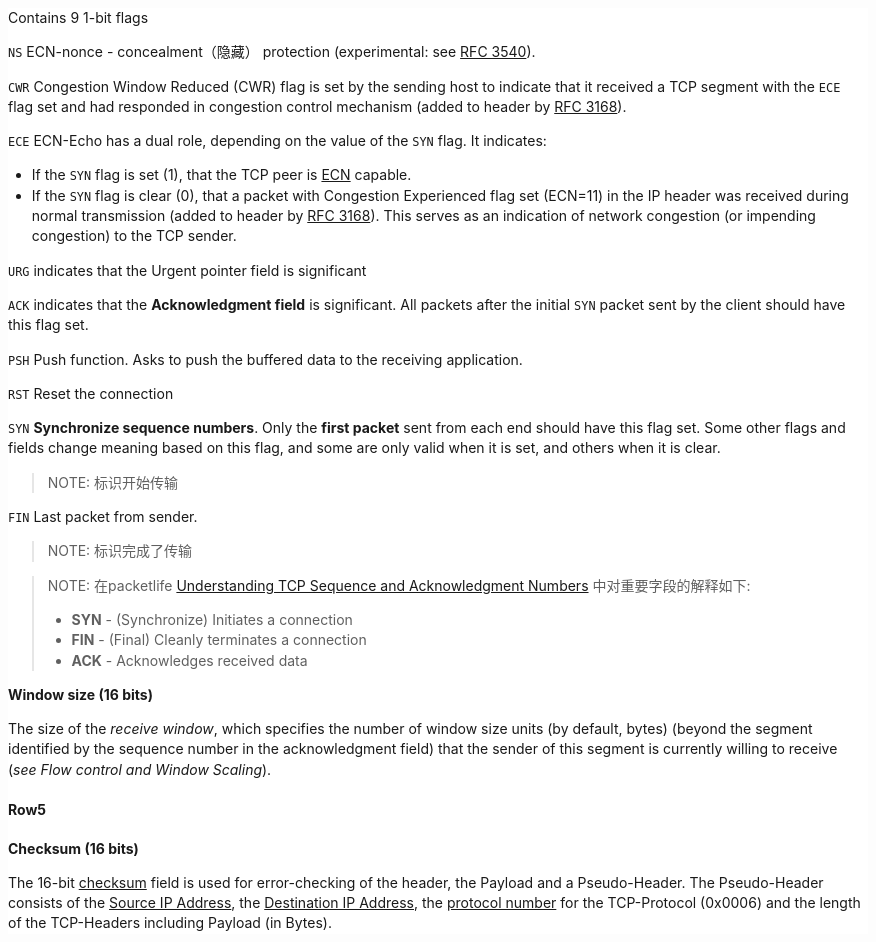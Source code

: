 Contains 9 1-bit flags

`NS`	ECN-nonce - concealment（隐藏） protection (experimental: see [RFC 3540](https://tools.ietf.org/html/rfc3540)).

`CWR`	Congestion Window Reduced (CWR) flag is set by the sending host to indicate that it received a TCP segment with the `ECE` flag set and had responded in congestion control mechanism (added to header by [RFC 3168](https://tools.ietf.org/html/rfc3168)).

`ECE`	ECN-Echo has a dual role, depending on the value of the `SYN` flag. It indicates: 

- If the `SYN` flag is set (1), that the TCP peer is [ECN](https://en.wikipedia.org/wiki/Explicit_Congestion_Notification) capable. 
- If the `SYN` flag is clear (0),  that a packet with Congestion Experienced flag set (ECN=11)  in the IP header was received during normal transmission  (added to header by [RFC 3168](https://tools.ietf.org/html/rfc3168)).  This serves as an indication of network congestion (or impending congestion) to the TCP sender.

`URG`	indicates that the Urgent pointer field is significant

`ACK`	indicates that the **Acknowledgment field** is significant. All packets after the initial `SYN` packet sent by the client should have this flag set.

`PSH`	Push function. Asks to push the buffered data to the receiving application.

`RST`	Reset the connection

`SYN`	  **Synchronize sequence numbers**. Only the **first packet** sent from each end should have this flag set.  Some other flags and fields change meaning based on this flag,  and some are only valid when it is set, and others when it is clear.

> NOTE: 标识开始传输

`FIN`	Last packet from sender.

> NOTE: 标识完成了传输



> NOTE: 在packetlife [Understanding TCP Sequence and Acknowledgment Numbers](https://packetlife.net/blog/2010/jun/7/understanding-tcp-sequence-acknowledgment-numbers/) 中对重要字段的解释如下:
>
> - **SYN** - (Synchronize) Initiates a connection
> - **FIN** - (Final) Cleanly terminates a connection
> - **ACK** - Acknowledges received data




**Window size (16 bits)**

The size of the *receive window*, which specifies the number of window size units (by default, bytes) (beyond the segment identified by the sequence number in the acknowledgment field) that the sender of this segment is currently willing to receive (*see Flow control and Window Scaling*).



#### Row5

**Checksum (16 bits)**

The 16-bit [checksum](https://en.wikipedia.org/wiki/Checksum) field is used for error-checking of the header, the Payload and a Pseudo-Header. The Pseudo-Header consists of the [Source IP Address](https://en.wikipedia.org/wiki/IPv4#Source_address), the [Destination IP Address](https://en.wikipedia.org/wiki/IPv4#Destination_address), the [protocol number](https://en.wikipedia.org/wiki/List_of_IP_protocol_numbers) for the TCP-Protocol (0x0006) and the length of the TCP-Headers including Payload (in Bytes).
